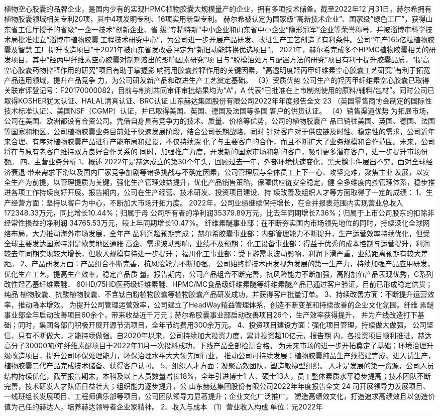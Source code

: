 植物空心胶囊的品牌企业，是国内少有的实现HPMC植物胶囊大规模量产的企业，拥有多项技术储备。截至2022年12
月31日，赫尔希拥有植物胶囊领域相关专利20项，其中4项发明专利、16项实用新型专利。
赫尔希被认定为国家级“高新技术企业”、国家级“绿色工厂”，获得山东省工信厅授予的省级“一企一技术”创新企业、省
级“专精特新”中小企业和山东省中小企业“隐形冠军”企业等荣誉称号，并被淄博市科学技术局批准建立“淄博市植物胶囊
工程技术研究中心”，为公司进一步开展产品研发、改进生产工艺创造了有利条件。公司“年产165亿粒植物胶囊及智慧
工厂提升改造项目”于2021年被山东省发改委评定为“新旧动能转换优选项目”。
2021年，赫尔希完成多个HPMC植物胶囊相关的研发项目，其中“羟丙甲纤维素空心胶囊对制剂溶出的影响因素研究”项
目与“脱模油处方与配置方法的研究”项目有利于提升胶囊品质，“提高空心胶囊药物控释作用的研究”项目有助于掌握影
响药用胶囊控释作用的关键因素，“高透明度羟丙甲纤维素空心胶囊工艺研究”有利于拓宽产品适用领域，提升产品竞争
力，为公司研发新产品和改进生产工艺奠定基础。
（3）资质优势
公司生产的羟丙甲纤维素空心胶囊已取得关联审评登记号：F20170000082，目前与制剂共同审评审批结果均为“A”，A
代表“已批准在上市制剂使用的原料/辅料/包材”。同时公司已取得KOSHER犹太认证、HALAL清真认证、BRC认证
山东赫达集团股份有限公司2022年年度报告全文
23
（英国零售商协会制定的国际性技术标准认证）、美国NSF（CGMP）认证，并已取得美国、英国、德国及法国等多国
客户的供货认证。
（4）销售渠道优势
为拓展市场，公司在美国、欧洲都设有合资公司。凭借自身具有竞争力的技术、质量、价格等优势，公司的植物胶囊产
品已销往美国、英国、德国、法国等国家和地区。公司植物胶囊业务目前处于快速发展阶段，结合公司长期战略，同时
针对客户对于供应链及时性、稳定性的需求，公司近年来合理、有序对植物胶囊产品进行产能布局和建设，不仅持续深
化了与主要客户的合作，而且不断扩大了业务规模和合作范围。未来，公司将在与原有老客户维持双方良好合作关系的
同时，加强推广力度，开发新的国家市场和新的客户，吸引更多潜在客户，进一步提升市场份额。
四、主营业务分析
1、概述
2022年是赫达成立的第30个年头，回顾过去一年，外部环境快速变化，黑天鹅事件层出不穷。面对全球经济衰退
带来需求下滑以及国内厂家竞争加剧等诸多挑战与不确定因素，公司管理层与全体员工上下一心、攻坚克难，聚焦主业
发展，以安全生产为前提，以管理提质为关键，强化生产管理效益提升，优化产品销售策略，保障供应链安全稳定，健
全多维度内控管理体系，稳步推进各项工作持续良好开展。报告期内，公司在生产经营、技术研发、投资项目建设、持
续改善及组织人才等方面取得了一定的成绩：
1、生产经营方面：坚持以客户为中心，不断加大市场开拓力度。
2022年，公司业绩继续保持增长，在合并报表范围内实现营业总收入172348.33万元，同比增长10.44%；归属于母
公司所有者的净利润35379.89万元，比去年同期增长7.36%；归属于上市公司股东的扣除非经常性损益的净利润
34765.53万元，较上年同期增长10.47%。
纤维素醚事业部：在不断夯实国内市场领先地位的同时，持续深化全球网络布局，大力推动海外市场发展，全年产
品利润超预期完成；
赫尔希胶囊事业部：内部管理能力不断提升，生产运营效率持续优化，但受全球主要发达国家特别是欧美地区通胀
高企、需求波动影响，业绩不及预期；
化工设备事业部：得益于优秀的成本控制与运营提升，利润较去年同期实现较大增长，但收入规模有待进一步提升；
福川化工事业部：受下游需求波动影响，利润下滑严重，业绩距离预期有较大差距。
2、产品研发方面：产品组合不断完善，抗风险能力不断加强。
公司始终将技术研发视为发展的第一生产力，持续加强产品应用研发，优化生产工艺，提高生产效率，稳定产品质
量。报告期内，公司产品组合不断完善，抗风险能力不断加强，高附加值产品表现优秀，C系列改性羟乙基纤维素醚、
60HD/75HD医药级纤维素醚、HPMC/MC食品级纤维素醚等纤维素醚产品已通过客户验证，目前已形成稳定供货；纯品
植物胶囊、抗酸植物胶囊、不含钛白粉植物胶囊等植物胶囊产品研发成功，并获得客户批量订单。
3、持续改善方面：不断提升运营效率，推动降本增效。
为提升公司管理运营效率，公司建立了HeadWay精益管理体系，创造不断变革和持续改善的企业文化氛围。纤维
素醚事业部全年启动改善项目60余个，带来收益近千万元；赫尔希胶囊事业部启动改善项目26个，生产效率获得提升，
并为产线改造打下基础；同时，集团各部门积极开展开源节流项目，全年节约费用300余万元。
4、投资项目建设方面：强化项目管理，持续做大做强。
公司坚信，只有不断做大，才能持续做强。自2020年以来，公司持续加大投资力度，累计投资超10亿元，报告期
内，各投资项目顺利推进。赫达高分子30000吨/年纤维素醚项目于2022年11月一次投料成功，下线产品全部检测合格，
为未来市场的进一步开拓奠定了基础；环境治理升级改造项目，提升公司环保处理能力，环保治理水平大大领先同行业，
推动公司可持续发展；植物胶囊纯品生产线搭建完成、进入试生产，植物胶囊二代产品完成技术储备、获得客户认可。
5、组织人才方面：凝聚高效团队，塑造敏捷型组织。
人才是发展的第一资源，公司人员结构持续优化，截至报告期末，本科及以上人员数量增长18%，全年引进博士1
人、硕士13人，员工整体素质水平稳步提高；技术团队不断完善，技术研发人才队伍日益壮大；组织能力逐步提升，公
山东赫达集团股份有限公司2022年年度报告全文
24
司开展领导力发展项目、一线班组长发展项目、工程师俱乐部等项目，公司团队领导力显著提升；企业文化广泛推广，
塑造高绩效文化，打造追求高绩效且以创造价值为己任的赫达人，培养赫达领导者企业家精神。
2、收入与成本
（1）营业收入构成
单位：元2022年